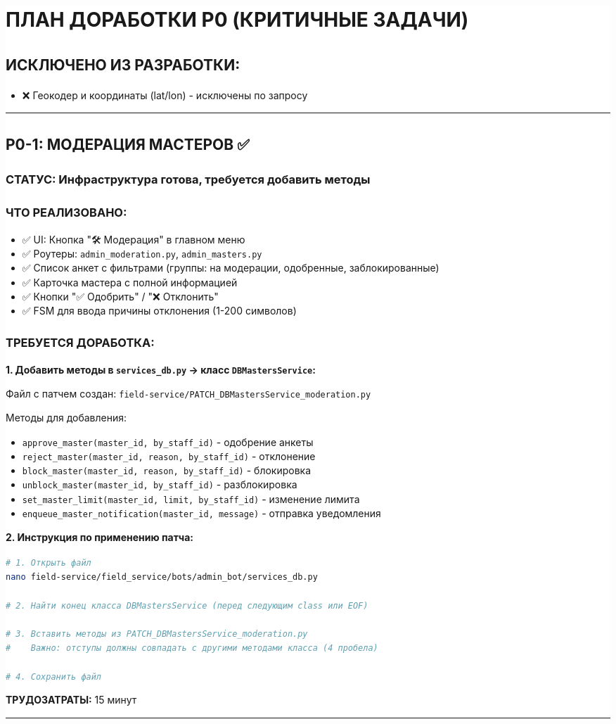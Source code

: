 # ПЛАН ДОРАБОТКИ P0 (КРИТИЧНЫЕ ЗАДАЧИ)

## ИСКЛЮЧЕНО ИЗ РАЗРАБОТКИ:
- ❌ Геокодер и координаты (lat/lon) - исключены по запросу

---

## P0-1: МОДЕРАЦИЯ МАСТЕРОВ ✅

### СТАТУС: Инфраструктура готова, требуется добавить методы

### ЧТО РЕАЛИЗОВАНО:
- ✅ UI: Кнопка "🛠 Модерация" в главном меню
- ✅ Роутеры: `admin_moderation.py`, `admin_masters.py`
- ✅ Список анкет с фильтрами (группы: на модерации, одобренные, заблокированные)
- ✅ Карточка мастера с полной информацией
- ✅ Кнопки "✅ Одобрить" / "❌ Отклонить"
- ✅ FSM для ввода причины отклонения (1-200 символов)

### ТРЕБУЕТСЯ ДОРАБОТКА:

**1. Добавить методы в `services_db.py` → класс `DBMastersService`:**

Файл с патчем создан: `field-service/PATCH_DBMastersService_moderation.py`

Методы для добавления:
- `approve_master(master_id, by_staff_id)` - одобрение анкеты
- `reject_master(master_id, reason, by_staff_id)` - отклонение
- `block_master(master_id, reason, by_staff_id)` - блокировка
- `unblock_master(master_id, by_staff_id)` - разблокировка
- `set_master_limit(master_id, limit, by_staff_id)` - изменение лимита
- `enqueue_master_notification(master_id, message)` - отправка уведомления

**2. Инструкция по применению патча:**

```bash
# 1. Открыть файл
nano field-service/field_service/bots/admin_bot/services_db.py

# 2. Найти конец класса DBMastersService (перед следующим class или EOF)

# 3. Вставить методы из PATCH_DBMastersService_moderation.py
#    Важно: отступы должны совпадать с другими методами класса (4 пробела)

# 4. Сохранить файл
```

**ТРУДОЗАТРАТЫ:** 15 минут

---
